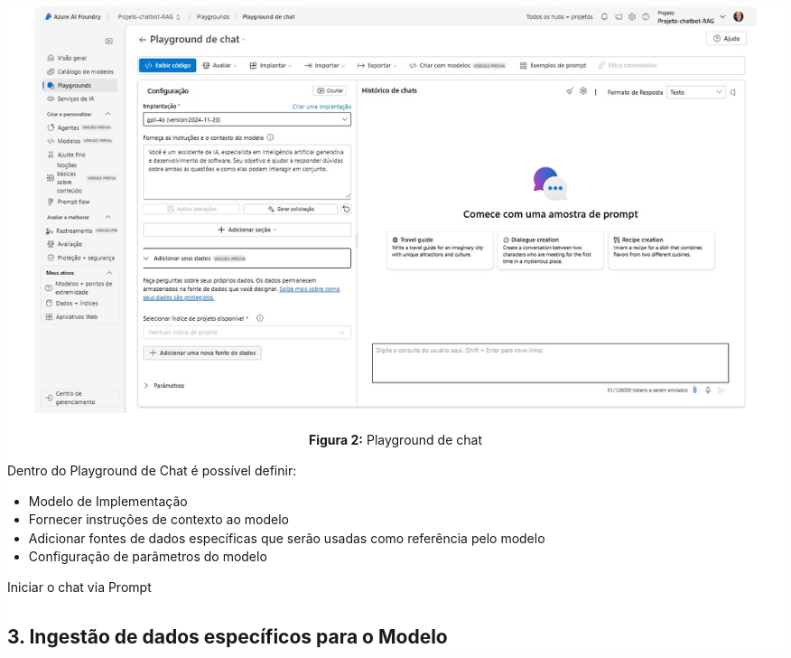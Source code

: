 <div align="center">
    <img src="/images/Projeto02/20_Playgrounds.jpg" width="800">
    <p><strong>Figura 2:</strong> Playground de chat</p>
</div>

Dentro do Playground de Chat é possível definir:
- Modelo de Implementação
- Fornecer instruções de contexto ao modelo
- Adicionar fontes de dados específicas que serão usadas como referência pelo modelo
- Configuração de parâmetros do modelo

Iniciar o chat via Prompt

## 3. Ingestão de dados específicos para o Modelo

<div align="center">